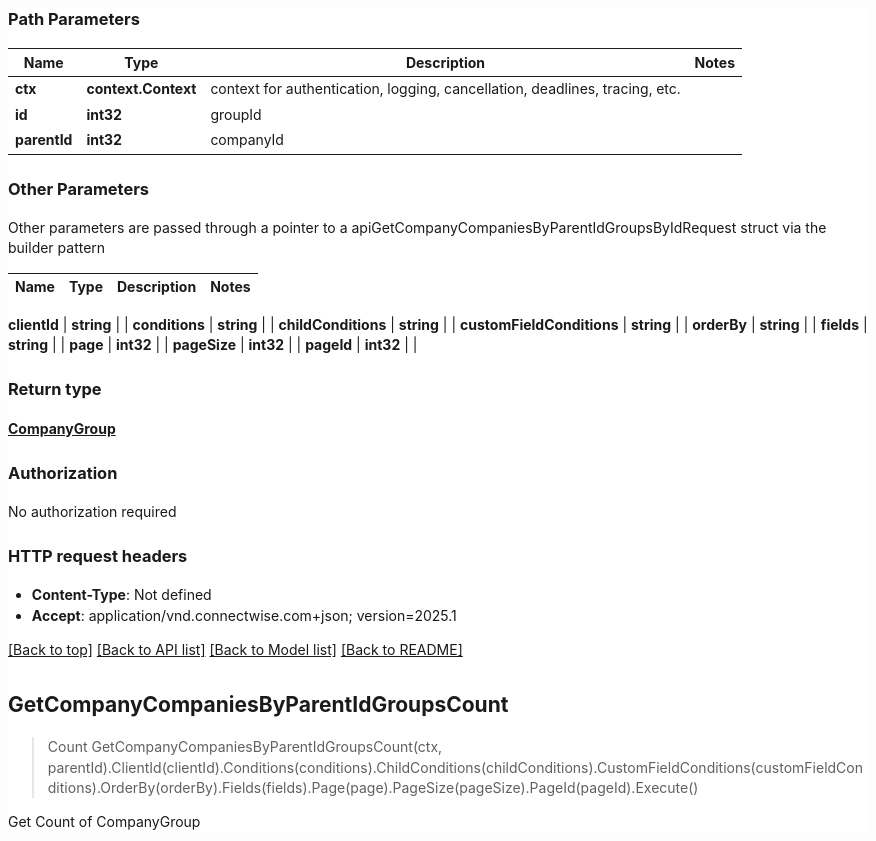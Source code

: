 ### Path Parameters


Name | Type | Description  | Notes
------------- | ------------- | ------------- | -------------
**ctx** | **context.Context** | context for authentication, logging, cancellation, deadlines, tracing, etc.
**id** | **int32** | groupId | 
**parentId** | **int32** | companyId | 

### Other Parameters

Other parameters are passed through a pointer to a apiGetCompanyCompaniesByParentIdGroupsByIdRequest struct via the builder pattern


Name | Type | Description  | Notes
------------- | ------------- | ------------- | -------------


 **clientId** | **string** |  | 
 **conditions** | **string** |  | 
 **childConditions** | **string** |  | 
 **customFieldConditions** | **string** |  | 
 **orderBy** | **string** |  | 
 **fields** | **string** |  | 
 **page** | **int32** |  | 
 **pageSize** | **int32** |  | 
 **pageId** | **int32** |  | 

### Return type

[**CompanyGroup**](CompanyGroup.md)

### Authorization

No authorization required

### HTTP request headers

- **Content-Type**: Not defined
- **Accept**: application/vnd.connectwise.com+json; version=2025.1

[[Back to top]](#) [[Back to API list]](../README.md#documentation-for-api-endpoints)
[[Back to Model list]](../README.md#documentation-for-models)
[[Back to README]](../README.md)


## GetCompanyCompaniesByParentIdGroupsCount

> Count GetCompanyCompaniesByParentIdGroupsCount(ctx, parentId).ClientId(clientId).Conditions(conditions).ChildConditions(childConditions).CustomFieldConditions(customFieldConditions).OrderBy(orderBy).Fields(fields).Page(page).PageSize(pageSize).PageId(pageId).Execute()

Get Count of CompanyGroup
